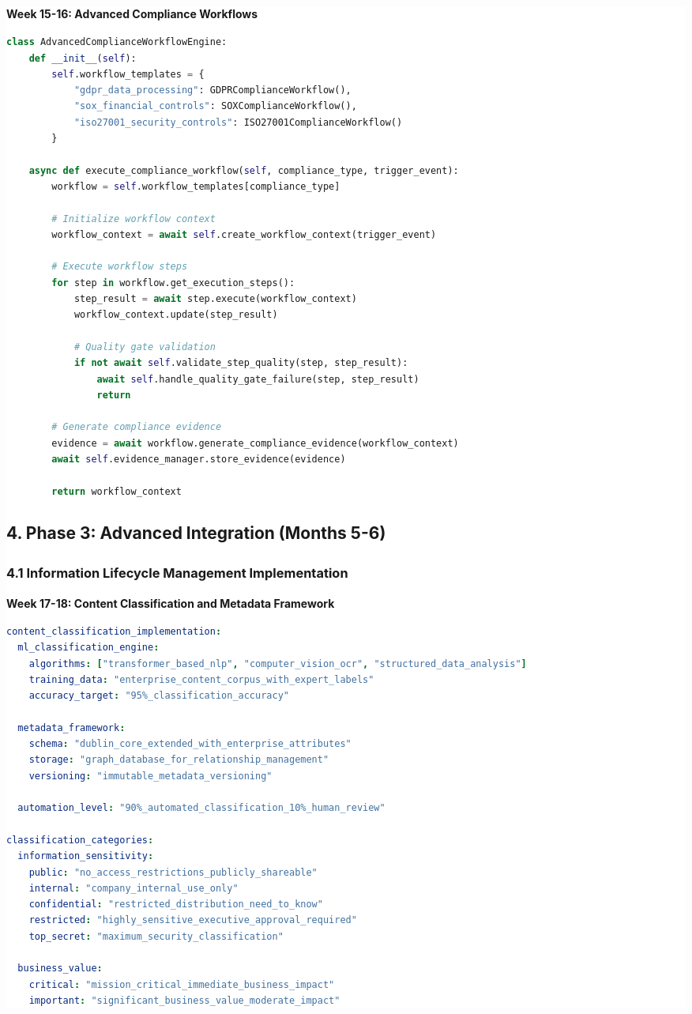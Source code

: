 **Week 15-16: Advanced Compliance Workflows**

```python
class AdvancedComplianceWorkflowEngine:
    def __init__(self):
        self.workflow_templates = {
            "gdpr_data_processing": GDPRComplianceWorkflow(),
            "sox_financial_controls": SOXComplianceWorkflow(),
            "iso27001_security_controls": ISO27001ComplianceWorkflow()
        }
    
    async def execute_compliance_workflow(self, compliance_type, trigger_event):
        workflow = self.workflow_templates[compliance_type]
        
        # Initialize workflow context
        workflow_context = await self.create_workflow_context(trigger_event)
        
        # Execute workflow steps
        for step in workflow.get_execution_steps():
            step_result = await step.execute(workflow_context)
            workflow_context.update(step_result)
            
            # Quality gate validation
            if not await self.validate_step_quality(step, step_result):
                await self.handle_quality_gate_failure(step, step_result)
                return
        
        # Generate compliance evidence
        evidence = await workflow.generate_compliance_evidence(workflow_context)
        await self.evidence_manager.store_evidence(evidence)
        
        return workflow_context
```

## 4. Phase 3: Advanced Integration (Months 5-6)

### 4.1 Information Lifecycle Management Implementation

**Week 17-18: Content Classification and Metadata Framework**

```yaml
content_classification_implementation:
  ml_classification_engine:
    algorithms: ["transformer_based_nlp", "computer_vision_ocr", "structured_data_analysis"]
    training_data: "enterprise_content_corpus_with_expert_labels"
    accuracy_target: "95%_classification_accuracy"
    
  metadata_framework:
    schema: "dublin_core_extended_with_enterprise_attributes"
    storage: "graph_database_for_relationship_management"
    versioning: "immutable_metadata_versioning"
    
  automation_level: "90%_automated_classification_10%_human_review"
  
classification_categories:
  information_sensitivity:
    public: "no_access_restrictions_publicly_shareable"
    internal: "company_internal_use_only"
    confidential: "restricted_distribution_need_to_know"
    restricted: "highly_sensitive_executive_approval_required"
    top_secret: "maximum_security_classification"
    
  business_value:
    critical: "mission_critical_immediate_business_impact"
    important: "significant_business_value_moderate_impact"
```